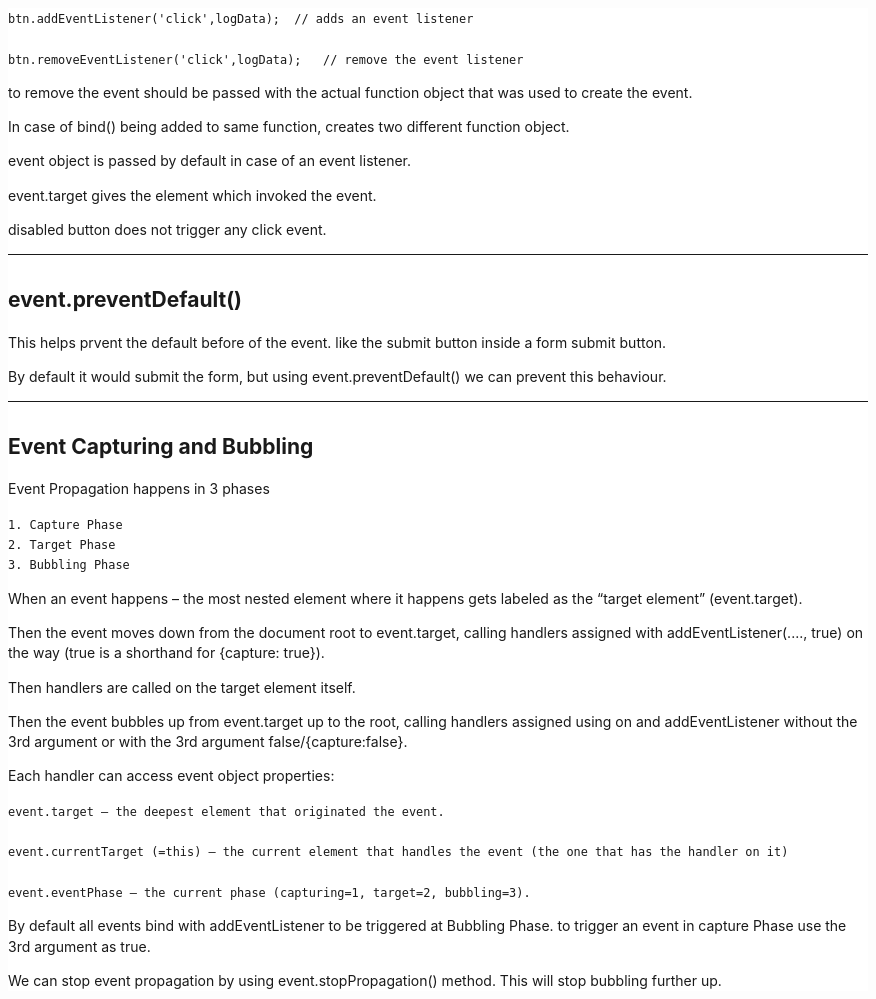 	btn.addEventListener('click',logData);	// adds an event listener

	btn.removeEventListener('click',logData);	// remove the event listener

to remove the event should be passed with the actual function object that was used to create the event.

In case of bind() being added to same function, creates two different function object.

event object is passed by default in case of an event listener.

event.target gives the element which invoked the event.

disabled button does not trigger any click event.

--------------------------------------------------------------------------------------
 event.preventDefault()
--------------------------------------------------------------------------------------

This helps prvent the default before of the event. like the submit button inside a form submit button.

By default it would submit the form, but using event.preventDefault() we can prevent this behaviour.

--------------------------------------------------------------------------------------
 Event Capturing and Bubbling
--------------------------------------------------------------------------------------

Event Propagation happens in 3 phases

	1. Capture Phase
	2. Target Phase
	3. Bubbling Phase

When an event happens – the most nested element where it happens gets labeled as the “target element” (event.target).

Then the event moves down from the document root to event.target, calling handlers assigned with addEventListener(...., true) on the way (true is a shorthand for {capture: true}).

Then handlers are called on the target element itself.

Then the event bubbles up from event.target up to the root, calling handlers assigned using on<event> and addEventListener without the 3rd argument or with the 3rd argument false/{capture:false}.

Each handler can access event object properties:

	event.target – the deepest element that originated the event.

	event.currentTarget (=this) – the current element that handles the event (the one that has the handler on it)

	event.eventPhase – the current phase (capturing=1, target=2, bubbling=3).

By default all events bind with addEventListener to be triggered at Bubbling Phase. to trigger an event in capture Phase use the 3rd argument as true.

We can stop event propagation by using event.stopPropagation() method. This will stop bubbling further up.
